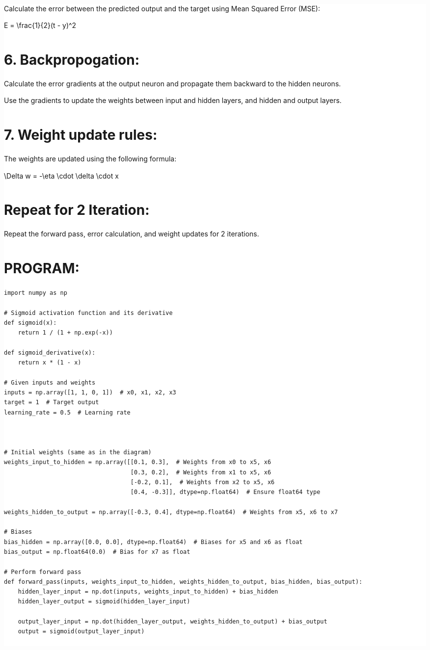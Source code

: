 Calculate the error between the predicted output and the target using Mean Squared Error (MSE):

E = \frac{1}{2}(t - y)^2

# 6. Backpropogation:

Calculate the error gradients at the output neuron and propagate them backward to the hidden neurons.

Use the gradients to update the weights between input and hidden layers, and hidden and output layers.

# 7. Weight update rules:


The weights are updated using the following formula:

\Delta w = -\eta \cdot \delta \cdot x

# Repeat for 2 Iteration:

Repeat the forward pass, error calculation, and weight updates for 2 iterations.

# PROGRAM:

```
import numpy as np

# Sigmoid activation function and its derivative
def sigmoid(x):
    return 1 / (1 + np.exp(-x))

def sigmoid_derivative(x):
    return x * (1 - x)

# Given inputs and weights
inputs = np.array([1, 1, 0, 1])  # x0, x1, x2, x3
target = 1  # Target output
learning_rate = 0.5  # Learning rate



# Initial weights (same as in the diagram)
weights_input_to_hidden = np.array([[0.1, 0.3],  # Weights from x0 to x5, x6
                                    [0.3, 0.2],  # Weights from x1 to x5, x6
                                    [-0.2, 0.1],  # Weights from x2 to x5, x6
                                    [0.4, -0.3]], dtype=np.float64)  # Ensure float64 type

weights_hidden_to_output = np.array([-0.3, 0.4], dtype=np.float64)  # Weights from x5, x6 to x7

# Biases
bias_hidden = np.array([0.0, 0.0], dtype=np.float64)  # Biases for x5 and x6 as float
bias_output = np.float64(0.0)  # Bias for x7 as float

# Perform forward pass
def forward_pass(inputs, weights_input_to_hidden, weights_hidden_to_output, bias_hidden, bias_output):
    hidden_layer_input = np.dot(inputs, weights_input_to_hidden) + bias_hidden
    hidden_layer_output = sigmoid(hidden_layer_input)
    
    output_layer_input = np.dot(hidden_layer_output, weights_hidden_to_output) + bias_output
    output = sigmoid(output_layer_input)
    
```